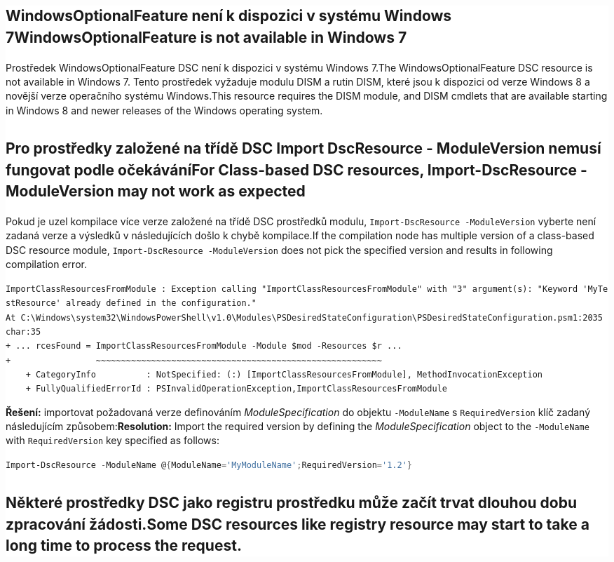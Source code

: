 
<a name="windowsoptionalfeature-is-not-available-in-windows-7"></a><span data-ttu-id="ea7f1-163">WindowsOptionalFeature není k dispozici v systému Windows 7</span><span class="sxs-lookup"><span data-stu-id="ea7f1-163">WindowsOptionalFeature is not available in Windows 7</span></span>
-----------------------------------------------------

<span data-ttu-id="ea7f1-164">Prostředek WindowsOptionalFeature DSC není k dispozici v systému Windows 7.</span><span class="sxs-lookup"><span data-stu-id="ea7f1-164">The WindowsOptionalFeature DSC resource is not available in Windows 7.</span></span> <span data-ttu-id="ea7f1-165">Tento prostředek vyžaduje modulu DISM a rutin DISM, které jsou k dispozici od verze Windows 8 a novější verze operačního systému Windows.</span><span class="sxs-lookup"><span data-stu-id="ea7f1-165">This resource requires the DISM module, and DISM cmdlets that are available starting in Windows 8 and newer releases of the Windows operating system.</span></span>

<a name="for-class-based-dsc-resources-import-dscresource--moduleversion-may-not-work-as-expected"></a><span data-ttu-id="ea7f1-166">Pro prostředky založené na třídě DSC Import DscResource - ModuleVersion nemusí fungovat podle očekávání</span><span class="sxs-lookup"><span data-stu-id="ea7f1-166">For Class-based DSC resources, Import-DscResource -ModuleVersion may not work as expected</span></span>
------------------------------------------------------------------------------------------
<span data-ttu-id="ea7f1-167">Pokud je uzel kompilace více verze založené na třídě DSC prostředků modulu, `Import-DscResource -ModuleVersion` vyberte není zadaná verze a výsledků v následujících došlo k chybě kompilace.</span><span class="sxs-lookup"><span data-stu-id="ea7f1-167">If the compilation node has multiple version of a class-based DSC resource module, `Import-DscResource -ModuleVersion` does not pick the specified version and results in following compilation error.</span></span>

```
ImportClassResourcesFromModule : Exception calling "ImportClassResourcesFromModule" with "3" argument(s): "Keyword 'MyTestResource' already defined in the configuration."
At C:\Windows\system32\WindowsPowerShell\v1.0\Modules\PSDesiredStateConfiguration\PSDesiredStateConfiguration.psm1:2035 char:35
+ ... rcesFound = ImportClassResourcesFromModule -Module $mod -Resources $r ...
+                 ~~~~~~~~~~~~~~~~~~~~~~~~~~~~~~~~~~~~~~~~~~~~~~~~~~~~~~~~~
    + CategoryInfo          : NotSpecified: (:) [ImportClassResourcesFromModule], MethodInvocationException
    + FullyQualifiedErrorId : PSInvalidOperationException,ImportClassResourcesFromModule
```

<span data-ttu-id="ea7f1-168">**Řešení:** importovat požadovaná verze definováním *ModuleSpecification* do objektu `-ModuleName` s `RequiredVersion` klíč zadaný následujícím způsobem:</span><span class="sxs-lookup"><span data-stu-id="ea7f1-168">**Resolution:** Import the required version by defining the *ModuleSpecification* object to the `-ModuleName` with `RequiredVersion` key specified as follows:</span></span>
``` PowerShell
Import-DscResource -ModuleName @{ModuleName='MyModuleName';RequiredVersion='1.2'}
```

<a name="some-dsc-resources-like-registry-resource-may-start-to-take-a-long-time-to-process-the-request"></a><span data-ttu-id="ea7f1-169">Některé prostředky DSC jako registru prostředku může začít trvat dlouhou dobu zpracování žádosti.</span><span class="sxs-lookup"><span data-stu-id="ea7f1-169">Some DSC resources like registry resource may start to take a long time to process the request.</span></span>
--------------------------------------------------------------------------------------------------------------------------------
